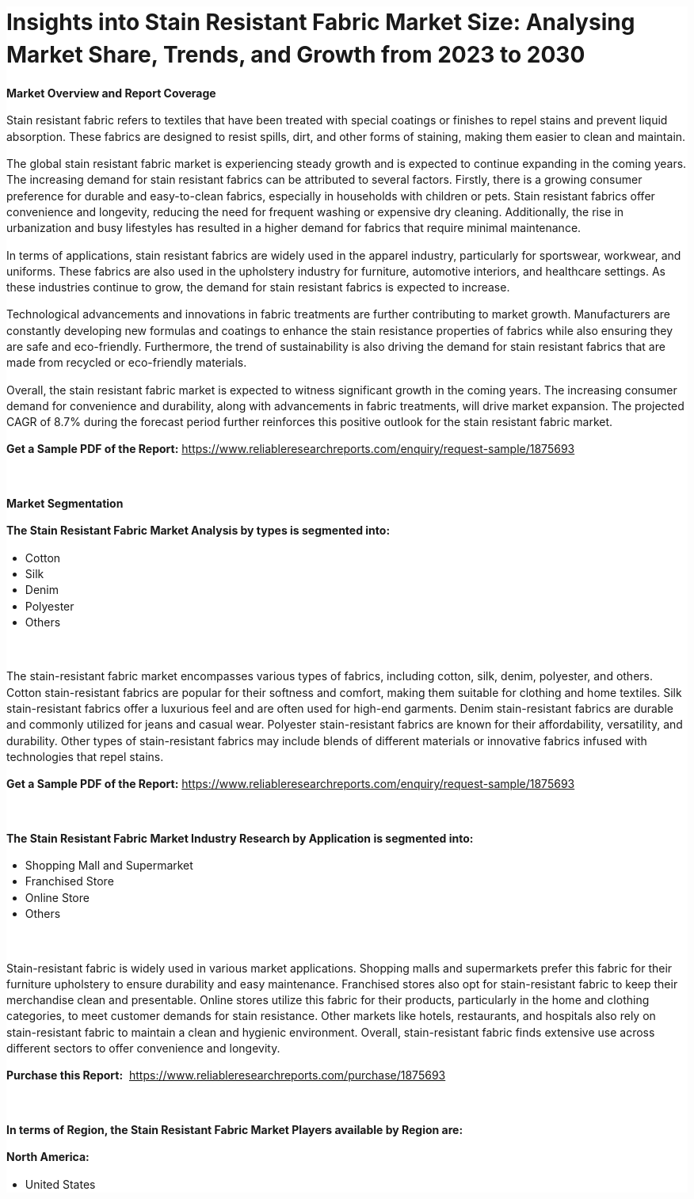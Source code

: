 <p><h1>Insights into Stain Resistant Fabric Market Size: Analysing Market Share, Trends, and Growth from 2023 to 2030</h1></p><p><strong>Market Overview and Report Coverage</strong></p>
<p><p>Stain resistant fabric refers to textiles that have been treated with special coatings or finishes to repel stains and prevent liquid absorption. These fabrics are designed to resist spills, dirt, and other forms of staining, making them easier to clean and maintain.</p><p>The global stain resistant fabric market is experiencing steady growth and is expected to continue expanding in the coming years. The increasing demand for stain resistant fabrics can be attributed to several factors. Firstly, there is a growing consumer preference for durable and easy-to-clean fabrics, especially in households with children or pets. Stain resistant fabrics offer convenience and longevity, reducing the need for frequent washing or expensive dry cleaning. Additionally, the rise in urbanization and busy lifestyles has resulted in a higher demand for fabrics that require minimal maintenance.</p><p>In terms of applications, stain resistant fabrics are widely used in the apparel industry, particularly for sportswear, workwear, and uniforms. These fabrics are also used in the upholstery industry for furniture, automotive interiors, and healthcare settings. As these industries continue to grow, the demand for stain resistant fabrics is expected to increase.</p><p>Technological advancements and innovations in fabric treatments are further contributing to market growth. Manufacturers are constantly developing new formulas and coatings to enhance the stain resistance properties of fabrics while also ensuring they are safe and eco-friendly. Furthermore, the trend of sustainability is also driving the demand for stain resistant fabrics that are made from recycled or eco-friendly materials.</p><p>Overall, the stain resistant fabric market is expected to witness significant growth in the coming years. The increasing consumer demand for convenience and durability, along with advancements in fabric treatments, will drive market expansion. The projected CAGR of 8.7% during the forecast period further reinforces this positive outlook for the stain resistant fabric market.</p></p>
<p><strong>Get a Sample PDF of the Report:</strong> <a href="https://www.reliableresearchreports.com/enquiry/request-sample/1875693">https://www.reliableresearchreports.com/enquiry/request-sample/1875693</a></p>
<p>&nbsp;</p>
<p><strong>Market Segmentation</strong></p>
<p><strong>The Stain Resistant Fabric Market Analysis by types is segmented into:</strong></p>
<p><ul><li>Cotton</li><li>Silk</li><li>Denim</li><li>Polyester</li><li>Others</li></ul></p>
<p>&nbsp;</p>
<p><p>The stain-resistant fabric market encompasses various types of fabrics, including cotton, silk, denim, polyester, and others. Cotton stain-resistant fabrics are popular for their softness and comfort, making them suitable for clothing and home textiles. Silk stain-resistant fabrics offer a luxurious feel and are often used for high-end garments. Denim stain-resistant fabrics are durable and commonly utilized for jeans and casual wear. Polyester stain-resistant fabrics are known for their affordability, versatility, and durability. Other types of stain-resistant fabrics may include blends of different materials or innovative fabrics infused with technologies that repel stains.</p></p>
<p><strong>Get a Sample PDF of the Report:</strong>&nbsp;<a href="https://www.reliableresearchreports.com/enquiry/request-sample/1875693">https://www.reliableresearchreports.com/enquiry/request-sample/1875693</a></p>
<p>&nbsp;</p>
<p><strong>The Stain Resistant Fabric Market Industry Research by Application is segmented into:</strong></p>
<p><ul><li>Shopping Mall and Supermarket</li><li>Franchised Store</li><li>Online Store</li><li>Others</li></ul></p>
<p>&nbsp;</p>
<p><p>Stain-resistant fabric is widely used in various market applications. Shopping malls and supermarkets prefer this fabric for their furniture upholstery to ensure durability and easy maintenance. Franchised stores also opt for stain-resistant fabric to keep their merchandise clean and presentable. Online stores utilize this fabric for their products, particularly in the home and clothing categories, to meet customer demands for stain resistance. Other markets like hotels, restaurants, and hospitals also rely on stain-resistant fabric to maintain a clean and hygienic environment. Overall, stain-resistant fabric finds extensive use across different sectors to offer convenience and longevity.</p></p>
<p><strong>Purchase this Report:</strong>&nbsp; <a href="https://www.reliableresearchreports.com/purchase/1875693">https://www.reliableresearchreports.com/purchase/1875693</a></p>
<p>&nbsp;</p>
<p><strong>In terms of Region, the Stain Resistant Fabric Market Players available by Region are:</strong></p>
<p>
    <p> <strong> North America: </strong>
        <ul>
            <li>United States</li>